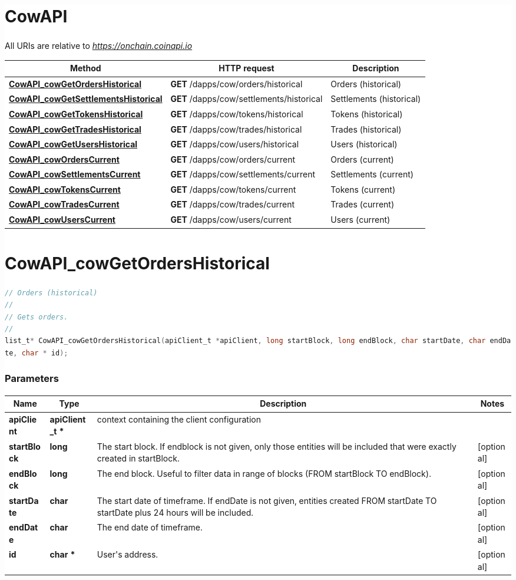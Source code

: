 # CowAPI

All URIs are relative to *https://onchain.coinapi.io*

Method | HTTP request | Description
------------- | ------------- | -------------
[**CowAPI_cowGetOrdersHistorical**](CowAPI.md#CowAPI_cowGetOrdersHistorical) | **GET** /dapps/cow/orders/historical | Orders (historical)
[**CowAPI_cowGetSettlementsHistorical**](CowAPI.md#CowAPI_cowGetSettlementsHistorical) | **GET** /dapps/cow/settlements/historical | Settlements (historical)
[**CowAPI_cowGetTokensHistorical**](CowAPI.md#CowAPI_cowGetTokensHistorical) | **GET** /dapps/cow/tokens/historical | Tokens (historical)
[**CowAPI_cowGetTradesHistorical**](CowAPI.md#CowAPI_cowGetTradesHistorical) | **GET** /dapps/cow/trades/historical | Trades (historical)
[**CowAPI_cowGetUsersHistorical**](CowAPI.md#CowAPI_cowGetUsersHistorical) | **GET** /dapps/cow/users/historical | Users (historical)
[**CowAPI_cowOrdersCurrent**](CowAPI.md#CowAPI_cowOrdersCurrent) | **GET** /dapps/cow/orders/current | Orders (current)
[**CowAPI_cowSettlementsCurrent**](CowAPI.md#CowAPI_cowSettlementsCurrent) | **GET** /dapps/cow/settlements/current | Settlements (current)
[**CowAPI_cowTokensCurrent**](CowAPI.md#CowAPI_cowTokensCurrent) | **GET** /dapps/cow/tokens/current | Tokens (current)
[**CowAPI_cowTradesCurrent**](CowAPI.md#CowAPI_cowTradesCurrent) | **GET** /dapps/cow/trades/current | Trades (current)
[**CowAPI_cowUsersCurrent**](CowAPI.md#CowAPI_cowUsersCurrent) | **GET** /dapps/cow/users/current | Users (current)


# **CowAPI_cowGetOrdersHistorical**
```c
// Orders (historical)
//
// Gets orders.
//
list_t* CowAPI_cowGetOrdersHistorical(apiClient_t *apiClient, long startBlock, long endBlock, char startDate, char endDate, char * id);
```

### Parameters
Name | Type | Description  | Notes
------------- | ------------- | ------------- | -------------
**apiClient** | **apiClient_t \*** | context containing the client configuration |
**startBlock** | **long** | The start block. If endblock is not given, only those entities will be included that were exactly created in startBlock. | [optional] 
**endBlock** | **long** | The end block. Useful to filter data in range of blocks (FROM startBlock TO endBlock). | [optional] 
**startDate** | **char** | The start date of timeframe. If endDate is not given, entities created FROM startDate TO startDate plus 24 hours will be included. | [optional] 
**endDate** | **char** | The end date of timeframe. | [optional] 
**id** | **char \*** | User&#39;s address. | [optional] 
